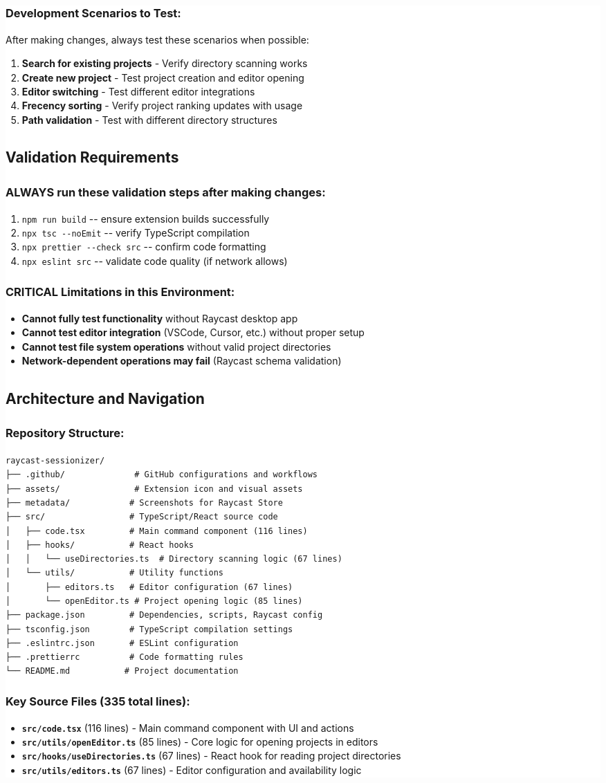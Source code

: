### Development Scenarios to Test:
After making changes, always test these scenarios when possible:
1. **Search for existing projects** - Verify directory scanning works
2. **Create new project** - Test project creation and editor opening
3. **Editor switching** - Test different editor integrations
4. **Frecency sorting** - Verify project ranking updates with usage
5. **Path validation** - Test with different directory structures

## Validation Requirements

### ALWAYS run these validation steps after making changes:
1. `npm run build` -- ensure extension builds successfully
2. `npx tsc --noEmit` -- verify TypeScript compilation
3. `npx prettier --check src` -- confirm code formatting
4. `npx eslint src` -- validate code quality (if network allows)

### CRITICAL Limitations in this Environment:
- **Cannot fully test functionality** without Raycast desktop app
- **Cannot test editor integration** (VSCode, Cursor, etc.) without proper setup
- **Cannot test file system operations** without valid project directories
- **Network-dependent operations may fail** (Raycast schema validation)

## Architecture and Navigation

### Repository Structure:
```
raycast-sessionizer/
├── .github/              # GitHub configurations and workflows
├── assets/               # Extension icon and visual assets  
├── metadata/            # Screenshots for Raycast Store
├── src/                 # TypeScript/React source code
│   ├── code.tsx         # Main command component (116 lines)
│   ├── hooks/           # React hooks
│   │   └── useDirectories.ts  # Directory scanning logic (67 lines)
│   └── utils/           # Utility functions
│       ├── editors.ts   # Editor configuration (67 lines)
│       └── openEditor.ts # Project opening logic (85 lines)
├── package.json         # Dependencies, scripts, Raycast config
├── tsconfig.json        # TypeScript compilation settings
├── .eslintrc.json       # ESLint configuration
├── .prettierrc          # Code formatting rules
└── README.md           # Project documentation
```

### Key Source Files (335 total lines):
- **`src/code.tsx`** (116 lines) - Main command component with UI and actions
- **`src/utils/openEditor.ts`** (85 lines) - Core logic for opening projects in editors  
- **`src/hooks/useDirectories.ts`** (67 lines) - React hook for reading project directories
- **`src/utils/editors.ts`** (67 lines) - Editor configuration and availability logic

